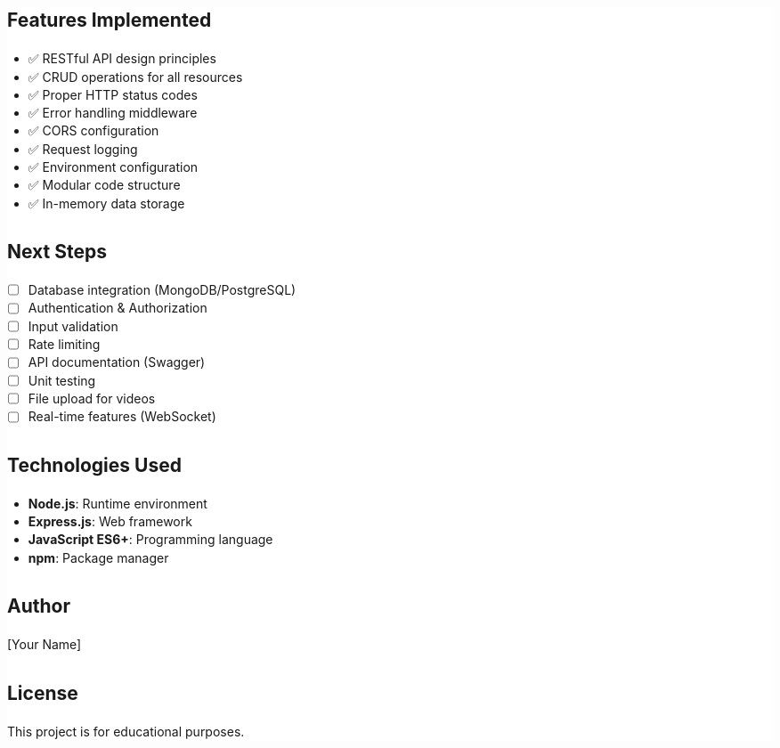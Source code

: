 ## Features Implemented
- ✅ RESTful API design principles
- ✅ CRUD operations for all resources
- ✅ Proper HTTP status codes
- ✅ Error handling middleware
- ✅ CORS configuration
- ✅ Request logging
- ✅ Environment configuration
- ✅ Modular code structure
- ✅ In-memory data storage

## Next Steps
- [ ] Database integration (MongoDB/PostgreSQL)
- [ ] Authentication & Authorization
- [ ] Input validation
- [ ] Rate limiting
- [ ] API documentation (Swagger)
- [ ] Unit testing
- [ ] File upload for videos
- [ ] Real-time features (WebSocket)

## Technologies Used
- **Node.js**: Runtime environment
- **Express.js**: Web framework
- **JavaScript ES6+**: Programming language
- **npm**: Package manager

## Author
[Your Name]

## License
This project is for educational purposes.